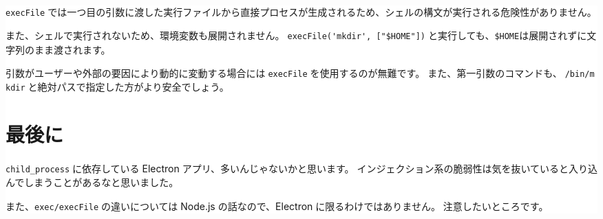 `execFile` では一つ目の引数に渡した実行ファイルから直接プロセスが生成されるため、シェルの構文が実行される危険性がありません。

また、シェルで実行されないため、環境変数も展開されません。
`execFile('mkdir', ["$HOME"])` と実行しても、`$HOME`は展開されずに文字列のまま渡されます。

引数がユーザーや外部の要因により動的に変動する場合には `execFile` を使用するのが無難です。
また、第一引数のコマンドも、 `/bin/mkdir` と絶対パスで指定した方がより安全でしょう。

# 最後に

`child_process` に依存している Electron アプリ、多いんじゃないかと思います。
インジェクション系の脆弱性は気を抜いていると入り込んでしまうことがあるなと思いました。

また、`exec/execFile` の違いについては Node.js の話なので、Electron に限るわけではありません。
注意したいところです。

